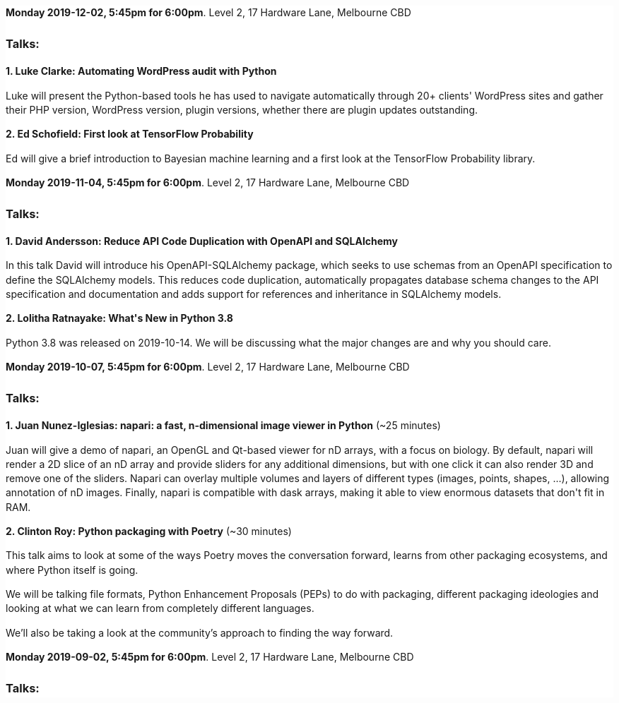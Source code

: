**Monday 2019-12-02, 5:45pm for 6:00pm**. Level 2, 17 Hardware Lane, Melbourne CBD 

### Talks:

**1. Luke Clarke: Automating WordPress audit with Python** 

Luke will present the Python-based tools he has used to navigate automatically through 20+ clients' WordPress sites and gather their PHP version, WordPress version, plugin versions, whether there are plugin updates outstanding. 

**2. Ed Schofield: First look at TensorFlow Probability** 

Ed will give a brief introduction to Bayesian machine learning and a first look at the TensorFlow Probability library. 

**Monday 2019-11-04, 5:45pm for 6:00pm**. Level 2, 17 Hardware Lane, Melbourne CBD 

### Talks:

**1. David Andersson: Reduce API Code Duplication with OpenAPI and SQLAlchemy** 

In this talk David will introduce his OpenAPI-SQLAlchemy package, which seeks to use schemas from an OpenAPI specification to define the SQLAlchemy models. This reduces code duplication, automatically propagates database schema changes to the API specification and documentation and adds support for references and inheritance in SQLAlchemy models. 

**2. Lolitha Ratnayake: What's New in Python 3.8** 

Python 3.8 was released on 2019-10-14. We will be discussing what the major changes are and why you should care. 

**Monday 2019-10-07, 5:45pm for 6:00pm**. Level 2, 17 Hardware Lane, Melbourne CBD 

### Talks:

**1. Juan Nunez-Iglesias: napari: a fast, n-dimensional image viewer in Python** (~25 minutes) 

Juan will give a demo of napari, an OpenGL and Qt-based viewer for nD arrays, with a focus on biology. By default, napari will render a 2D slice of an nD array and provide sliders for any additional dimensions, but with one click it can also render 3D and remove one of the sliders. Napari can overlay multiple volumes and layers of different types (images, points, shapes, ...), allowing annotation of nD images. Finally, napari is compatible with dask arrays, making it able to view enormous datasets that don't fit in RAM. 

**2. Clinton Roy: Python packaging with Poetry** (~30 minutes) 

This talk aims to look at some of the ways Poetry moves the conversation forward, learns from other packaging ecosystems, and where Python itself is going. 

We will be talking file formats, Python Enhancement Proposals (PEPs) to do with packaging, different packaging ideologies and looking at what we can learn from completely different languages. 

We’ll also be taking a look at the community’s approach to finding the way forward. 

**Monday 2019-09-02, 5:45pm for 6:00pm**. Level 2, 17 Hardware Lane, Melbourne CBD 

### Talks:

